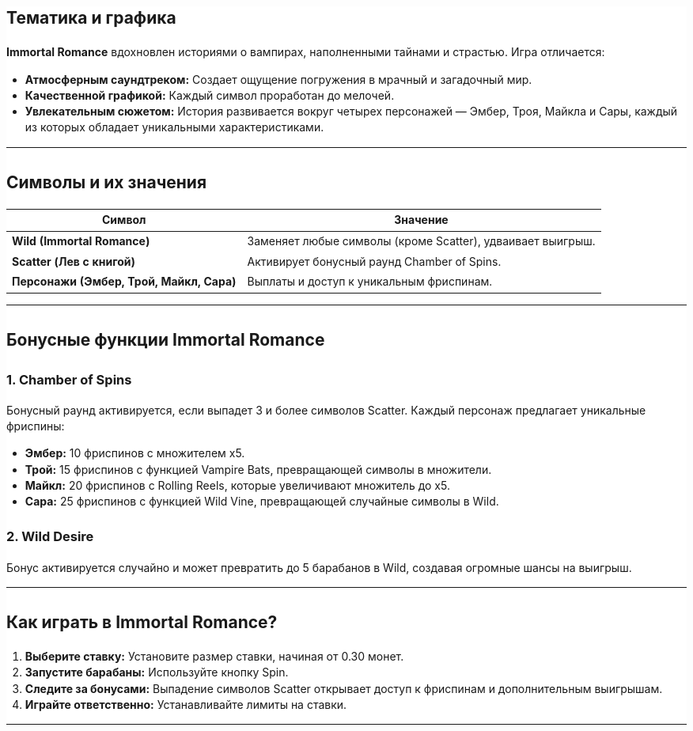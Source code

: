 
## Тематика и графика

**Immortal Romance** вдохновлен историями о вампирах, наполненными тайнами и страстью. Игра отличается:

- **Атмосферным саундтреком:** Создает ощущение погружения в мрачный и загадочный мир.
- **Качественной графикой:** Каждый символ проработан до мелочей.
- **Увлекательным сюжетом:** История развивается вокруг четырех персонажей — Эмбер, Троя, Майкла и Сары, каждый из которых обладает уникальными характеристиками.

---

## Символы и их значения

| Символ                 | Значение                                             |
|------------------------|-----------------------------------------------------|
| **Wild (Immortal Romance)** | Заменяет любые символы (кроме Scatter), удваивает выигрыш.|
| **Scatter (Лев с книгой)**  | Активирует бонусный раунд Chamber of Spins.       |
| **Персонажи (Эмбер, Трой, Майкл, Сара)** | Выплаты и доступ к уникальным фриспинам. |

---

## Бонусные функции Immortal Romance

### 1. **Chamber of Spins**
Бонусный раунд активируется, если выпадет 3 и более символов Scatter. Каждый персонаж предлагает уникальные фриспины:

- **Эмбер:** 10 фриспинов с множителем x5.
- **Трой:** 15 фриспинов с функцией Vampire Bats, превращающей символы в множители.
- **Майкл:** 20 фриспинов с Rolling Reels, которые увеличивают множитель до x5.
- **Сара:** 25 фриспинов с функцией Wild Vine, превращающей случайные символы в Wild.

### 2. **Wild Desire**
Бонус активируется случайно и может превратить до 5 барабанов в Wild, создавая огромные шансы на выигрыш.

---

## Как играть в Immortal Romance?

1. **Выберите ставку:** Установите размер ставки, начиная от 0.30 монет.
2. **Запустите барабаны:** Используйте кнопку Spin.
3. **Следите за бонусами:** Выпадение символов Scatter открывает доступ к фриспинам и дополнительным выигрышам.
4. **Играйте ответственно:** Устанавливайте лимиты на ставки.

---
